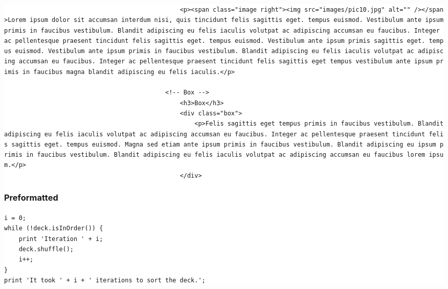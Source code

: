 													<p><span class="image right"><img src="images/pic10.jpg" alt="" /></span>Lorem ipsum dolor sit accumsan interdum nisi, quis tincidunt felis sagittis eget. tempus euismod. Vestibulum ante ipsum primis in faucibus vestibulum. Blandit adipiscing eu felis iaculis volutpat ac adipiscing accumsan eu faucibus. Integer ac pellentesque praesent tincidunt felis sagittis eget. tempus euismod. Vestibulum ante ipsum primis sagittis eget. tempus euismod. Vestibulum ante ipsum primis in faucibus vestibulum. Blandit adipiscing eu felis iaculis volutpat ac adipiscing accumsan eu faucibus. Integer ac pellentesque praesent tincidunt felis sagittis eget tempus vestibulum ante ipsum primis in faucibus magna blandit adipiscing eu felis iaculis.</p>

												<!-- Box -->
													<h3>Box</h3>
													<div class="box">
														<p>Felis sagittis eget tempus primis in faucibus vestibulum. Blandit adipiscing eu felis iaculis volutpat ac adipiscing accumsan eu faucibus. Integer ac pellentesque praesent tincidunt felis sagittis eget. tempus euismod. Magna sed etiam ante ipsum primis in faucibus vestibulum. Blandit adipiscing eu ipsum primis in faucibus vestibulum. Blandit adipiscing eu felis iaculis volutpat ac adipiscing accumsan eu faucibus lorem ipsum.</p>
													</div>


<h3>Preformatted</h3>
<pre><code>i = 0;
while (!deck.isInOrder()) {
    print 'Iteration ' + i;
    deck.shuffle();
    i++;
}
print 'It took ' + i + ' iterations to sort the deck.';
</code></pre>

</div>
</div>